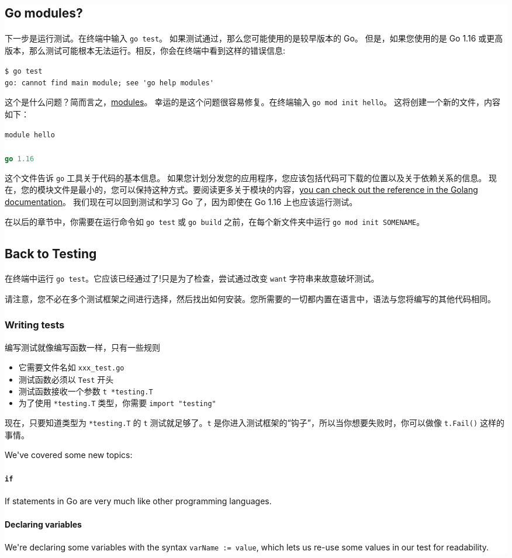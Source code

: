 
## Go modules?

下一步是运行测试。在终端中输入 `go test`。
如果测试通过，那么您可能使用的是较早版本的 Go。
但是，如果您使用的是 Go 1.16 或更高版本，那么测试可能根本无法运行。相反，你会在终端中看到这样的错误信息:

```shell
$ go test
go: cannot find main module; see 'go help modules'
```

这个是什么问题？简而言之，[modules](https://blog.golang.org/go116-module-changes)。
幸运的是这个问题很容易修复。在终端输入 `go mod init hello`。
这将创建一个新的文件，内容如下：

```go
module hello

go 1.16
```

 
这个文件告诉 `go` 工具关于代码的基本信息。
如果您计划分发您的应用程序，您应该包括代码可下载的位置以及关于依赖关系的信息。
现在，您的模块文件是最小的，您可以保持这种方式。要阅读更多关于模块的内容，[you can check out the reference in the Golang documentation](https://golang.org/doc/modules/gomod-ref)。
我们现在可以回到测试和学习 Go 了，因为即使在 Go 1.16 上也应该运行测试。

在以后的章节中，你需要在运行命令如 `go test` 或 `go build` 之前，在每个新文件夹中运行 `go mod init SOMENAME`。


## Back to Testing

在终端中运行 `go test`。它应该已经通过了!只是为了检查，尝试通过改变 `want` 字符串来故意破坏测试。

请注意，您不必在多个测试框架之间进行选择，然后找出如何安装。您所需要的一切都内置在语言中，语法与您将编写的其他代码相同。

### Writing tests

编写测试就像编写函数一样，只有一些规则

* 它需要文件名如 `xxx_test.go`
* 测试函数必须以 `Test` 开头
* 测试函数接收一个参数 `t *testing.T`
* 为了使用 `*testing.T` 类型，你需要 `import "testing"`

现在，只要知道类型为 `*testing.T` 的 `t` 测试就足够了。`t` 是你进入测试框架的“钩子”，所以当你想要失败时，你可以做像 `t.Fail()` 这样的事情。

We've covered some new topics:

#### `if`
If statements in Go are very much like other programming languages.

#### Declaring variables

We're declaring some variables with the syntax `varName := value`, which lets us re-use some values in our test for readability.
